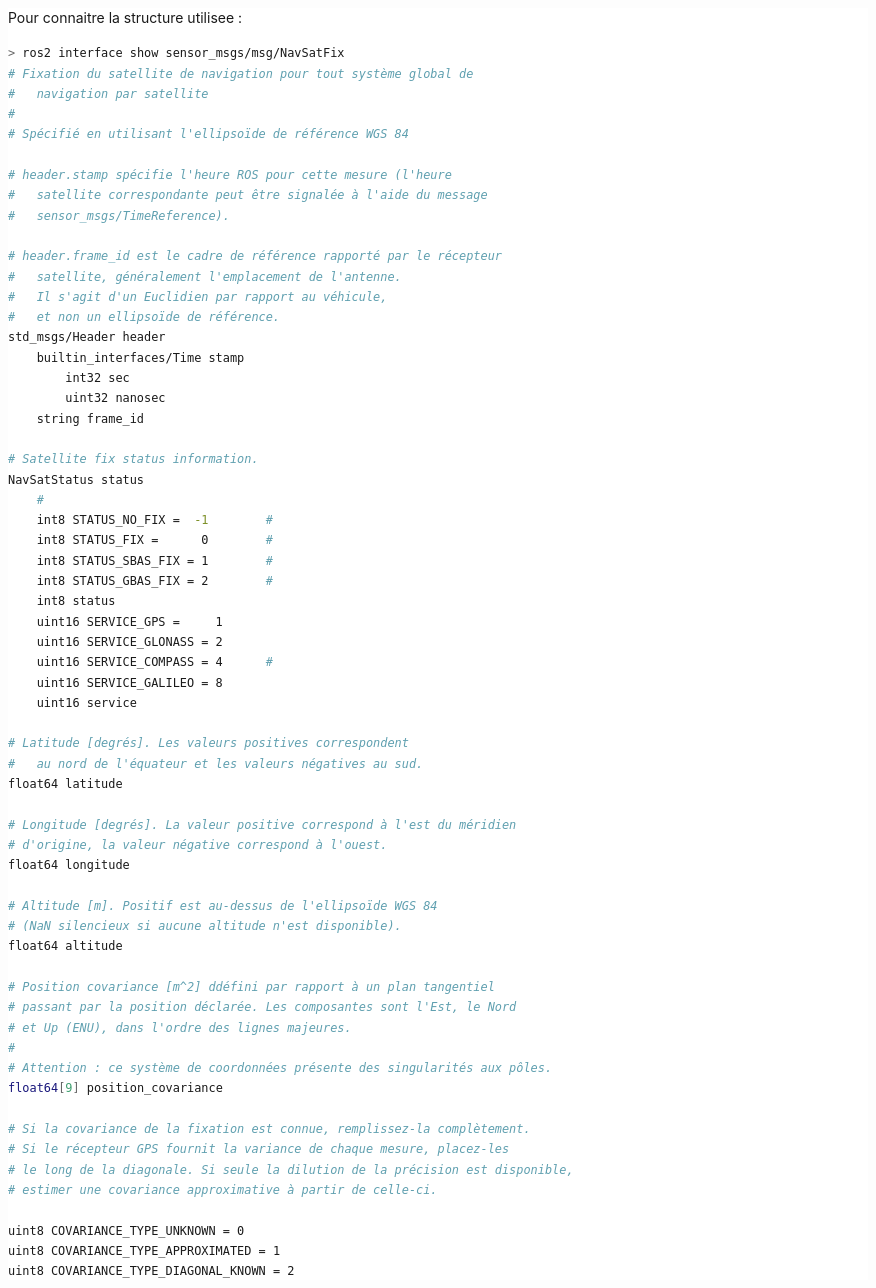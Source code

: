 Pour connaitre la structure utilisee :

```bash
> ros2 interface show sensor_msgs/msg/NavSatFix
# Fixation du satellite de navigation pour tout système global de 
#   navigation par satellite
#
# Spécifié en utilisant l'ellipsoïde de référence WGS 84

# header.stamp spécifie l'heure ROS pour cette mesure (l'heure 
#   satellite correspondante peut être signalée à l'aide du message
#   sensor_msgs/TimeReference).

# header.frame_id est le cadre de référence rapporté par le récepteur 
#   satellite, généralement l'emplacement de l'antenne.
#   Il s'agit d'un Euclidien par rapport au véhicule, 
#   et non un ellipsoïde de référence.
std_msgs/Header header
	builtin_interfaces/Time stamp
		int32 sec
		uint32 nanosec
	string frame_id

# Satellite fix status information.
NavSatStatus status
	#
	int8 STATUS_NO_FIX =  -1        #
	int8 STATUS_FIX =      0        #
	int8 STATUS_SBAS_FIX = 1        #
	int8 STATUS_GBAS_FIX = 2        #
	int8 status
	uint16 SERVICE_GPS =     1
	uint16 SERVICE_GLONASS = 2
	uint16 SERVICE_COMPASS = 4      #
	uint16 SERVICE_GALILEO = 8
	uint16 service

# Latitude [degrés]. Les valeurs positives correspondent 
#   au nord de l'équateur et les valeurs négatives au sud.
float64 latitude

# Longitude [degrés]. La valeur positive correspond à l'est du méridien 
# d'origine, la valeur négative correspond à l'ouest.
float64 longitude

# Altitude [m]. Positif est au-dessus de l'ellipsoïde WGS 84
# (NaN silencieux si aucune altitude n'est disponible).
float64 altitude

# Position covariance [m^2] ddéfini par rapport à un plan tangentiel
# passant par la position déclarée. Les composantes sont l'Est, le Nord 
# et Up (ENU), dans l'ordre des lignes majeures.
#
# Attention : ce système de coordonnées présente des singularités aux pôles.
float64[9] position_covariance

# Si la covariance de la fixation est connue, remplissez-la complètement. 
# Si le récepteur GPS fournit la variance de chaque mesure, placez-les
# le long de la diagonale. Si seule la dilution de la précision est disponible,
# estimer une covariance approximative à partir de celle-ci.

uint8 COVARIANCE_TYPE_UNKNOWN = 0
uint8 COVARIANCE_TYPE_APPROXIMATED = 1
uint8 COVARIANCE_TYPE_DIAGONAL_KNOWN = 2
```